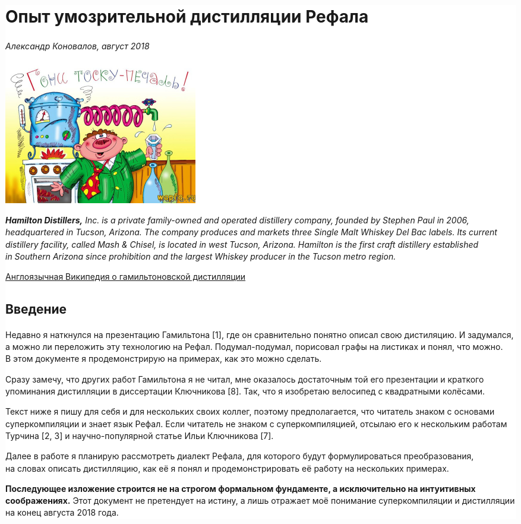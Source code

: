 Опыт умозрительной дистилляции Рефала
=====================================

_Александр Коновалов, август 2018_

![Гони тоску-печаль!](distillery/0000-goni.png)

_**Hamilton Distillers,** Inc. is a private family-owned and operated
distillery company, founded by Stephen Paul in 2006, headquartered in Tucson,
Arizona. The company produces and markets three Single Malt Whiskey Del Bac
labels. Its current distillery facility, called Mash & Chisel, is located
in west Tucson, Arizona. Hamilton is the first craft distillery established
in Southern Arizona since prohibition and the largest Whiskey producer
in the Tucson metro region._

[Англоязычная Википедия о гамильтоновской дистилляции][en-ham-dist]




Введение
--------

Недавно я наткнулся на презентацию Гамильтона \[1], где он сравнительно
понятно описал свою дистиляцию. И задумался, а можно ли переложить эту
технологию на Рефал. Подумал-подумал, порисовал графы на листиках и понял,
что можно. В этом документе я продемонстрирую на примерах, как это можно
сделать.

Сразу замечу, что других работ Гамильтона я не читал, мне оказалось достаточным
той его презентации и краткого упоминания дистилляции в диссертации
Ключникова \[8]. Так, что я изобретаю велосипед с квадратными колёсами.

Текст ниже я пишу для себя и для нескольких своих коллег, поэтому
предполагается, что читатель знаком с основами суперкомпиляции и знает
язык Рефал. Если читатель не знаком с суперкомпиляцией, отсылаю его
к нескольким работам Турчина \[2, 3] и научно-популярной статье Ильи
Ключникова \[7].

Далее в работе я планирую рассмотреть диалект Рефала, для которого будут
формулироваться преобразования, на словах описать дистилляцию, как её я
понял и продемонстрировать её работу на нескольких примерах.

**Последующее изложение строится не на строгом формальном фундаменте,
а исключительно на интуитивных соображениях.** Этот документ не претендует
на истину, а лишь отражает моё понимание суперкомпиляции и дистилляции
на конец августа 2018 года.


[en-ham-dist]: https://en.wikipedia.org/wiki/Hamilton_Distillers
[concept]: http://s3.amazonaws.com/arena-attachments/1312508/c80fd906ef6f24861e7b7cefae71ca55.pdf
[school-chap-3]: http://pat.keldysh.ru/~roman/doc/Turchin/1990-Turchin--The_Basics_of_Metacomputation--Obninsk_ch3.pdf
[school-chap-6]: http://pat.keldysh.ru/~roman/doc/Turchin/1990-Turchin--The_Supercompiler--Obninsk_ch6.pdf
[courant]: http://pat.keldysh.ru/~roman/doc/Turchin/1980-Turchin--The_Language_REFAL--The_Theory_of_Compilation_and_Metasystem_Analysis.pdf
[MST-plus-SCP]: http://refal.botik.ru/library/Turchin-Metacomputation_Metasystem_transitions_plus_supercompilation_(LNCS_vol_1110,_1996,_pp_481-509).pdf